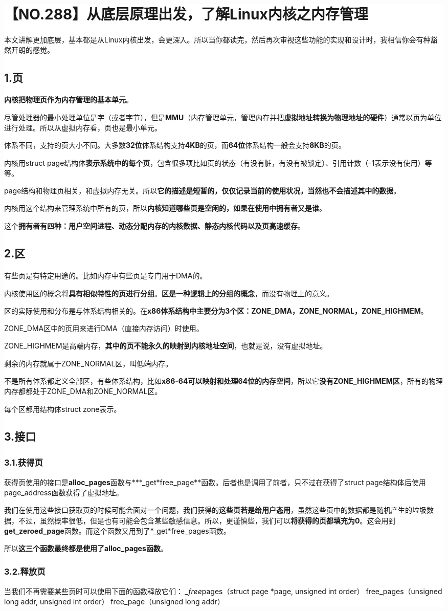 # 【NO.288】从底层原理出发，了解Linux内核之内存管理

本文讲解更加底层，基本都是从Linux内核出发，会更深入。所以当你都读完，然后再次审视这些功能的实现和设计时，我相信你会有种豁然开朗的感觉。

## 1.页

**内核把物理页作为内存管理的基本单元**。

尽管处理器的最小处理单位是字（或者字节），但是**MMU**（内存管理单元，管理内存并把**虚拟地址转换为物理地址的硬件**）通常以页为单位进行处理。所以从虚拟内存看，页也是最小单元。

体系不同，支持的页大小不同。大多数**32位**体系结构支持**4KB**的页，而**64位**体系结构一般会支持**8KB**的页。

内核用struct page结构体**表示系统中的每个页**，包含很多项比如页的状态（有没有脏，有没有被锁定）、引用计数（-1表示没有使用）等等。

page结构和物理页相关，和虚拟内存无关。所以**它的描述是短暂的，仅仅记录当前的使用状况，当然也不会描述其中的数据**。

内核用这个结构来管理系统中所有的页，所以**内核知道哪些页是空闲的，如果在使用中拥有者又是谁**。

这个**拥有者有四种：用户空间进程、动态分配内存的内核数据、静态内核代码以及页高速缓存**。

## 2.区

有些页是有特定用途的。比如内存中有些页是专门用于DMA的。

内核使用区的概念将**具有相似特性的页进行分组**。**区是一种逻辑上的分组的概念**，而没有物理上的意义。

区的实际使用和分布是与体系结构相关的。在**x86体系结构中主要分为3个区：ZONE_DMA，ZONE_NORMAL，ZONE_HIGHMEM**。

ZONE_DMA区中的页用来进行DMA（直接内存访问）时使用。

ZONE_HIGHMEM是高端内存，**其中的页不能永久的映射到内核地址空间**，也就是说，没有虚拟地址。

剩余的内存就属于ZONE_NORMAL区，叫低端内存。

不是所有体系都定义全部区，有些体系结构，比如**x86-64可以映射和处理64位的内存空间**，所以它**没有ZONE_HIGHMEM区**，所有的物理内存都都处于ZONE_DMA和ZONE_NORMAL区。

每个区都用结构体struct zone表示。

## 3.接口

### 3.1.获得页

获得页使用的接口是**alloc_pages**函数与***_get\*free_page**函数。后者也是调用了前者，只不过在获得了struct page结构体后使用page_address函数获得了虚拟地址。

我们在使用这些接口获取页的时候可能会面对一个问题，我们获得的**这些页若是给用户态用**，虽然这些页中的数据都是随机产生的垃圾数据，不过，虽然概率很低，但是也有可能会包含某些敏感信息。所以，更谨慎些，我们可以**将获得的页都填充为0**。这会用到**get_zeroed_page**函数。而这个函数又用到了*_get*free_pages函数。

所以**这三个函数最终都是使用了alloc_pages函数**。

### 3.2.释放页

当我们不再需要某些页时可以使用下面的函数释放它们：
*_free*pages（struct page *page, unsigned int order）
free_pages（unsigned long addr, unsigned int order）
free_page（unsigned long addr）

